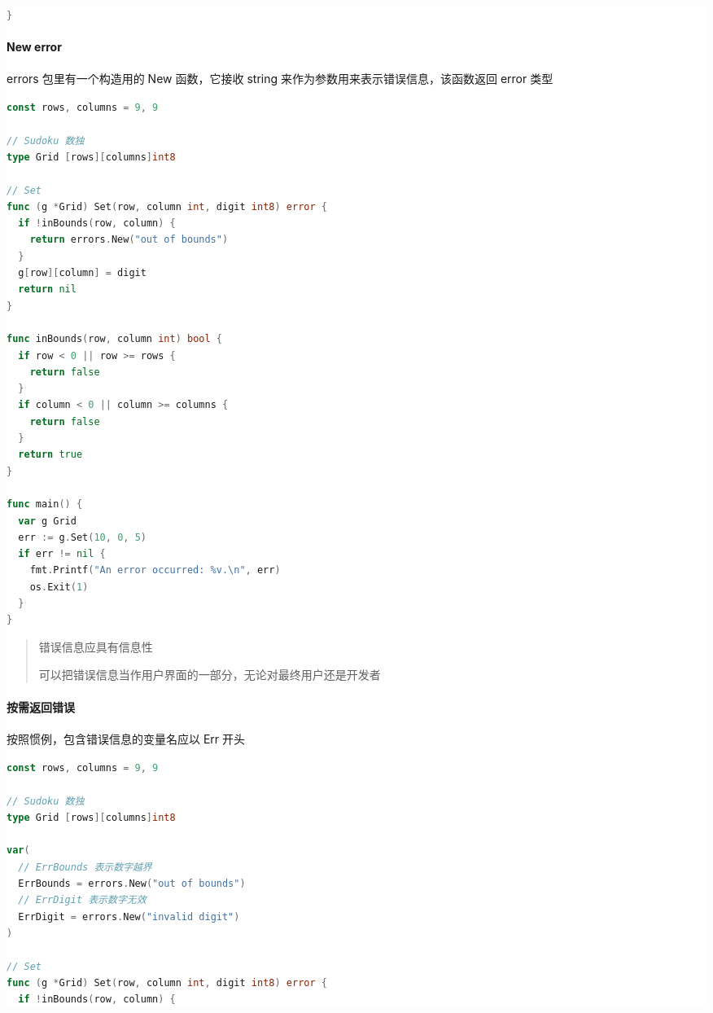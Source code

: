 ```go
}
```

#### New error

errors 包里有一个构造用的 New 函数，它接收 string 来作为参数用来表示错误信息，该函数返回 error 类型

```go
const rows, columns = 9, 9

// Sudoku 数独
type Grid [rows][columns]int8

// Set
func (g *Grid) Set(row, column int, digit int8) error {
  if !inBounds(row, column) {
    return errors.New("out of bounds")
  }
  g[row][column] = digit
  return nil
}

func inBounds(row, column int) bool {
  if row < 0 || row >= rows {
    return false
  }
  if column < 0 || column >= columns {
    return false
  }
  return true
}

func main() {
  var g Grid
  err := g.Set(10, 0, 5)
  if err != nil {
    fmt.Printf("An error occurred: %v.\n", err)
    os.Exit(1)
  }
}
```

> 错误信息应具有信息性
>
> 可以把错误信息当作用户界面的一部分，无论对最终用户还是开发者

#### 按需返回错误

按照惯例，包含错误信息的变量名应以 Err 开头

```go
const rows, columns = 9, 9

// Sudoku 数独
type Grid [rows][columns]int8

var(
  // ErrBounds 表示数字越界
  ErrBounds = errors.New("out of bounds")
  // ErrDigit 表示数字无效
  ErrDigit = errors.New("invalid digit")
)

// Set
func (g *Grid) Set(row, column int, digit int8) error {
  if !inBounds(row, column) {
```